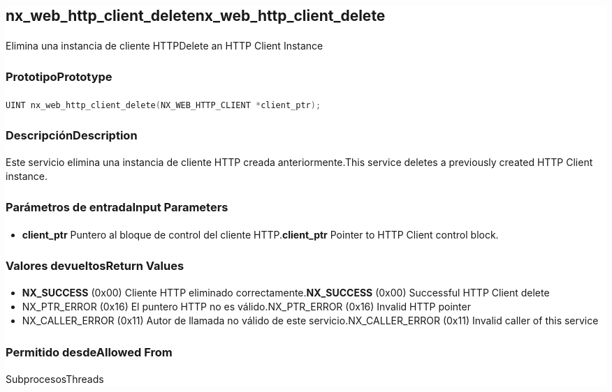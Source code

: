 ## <a name="nx_web_http_client_delete"></a><span data-ttu-id="e1512-157">nx_web_http_client_delete</span><span class="sxs-lookup"><span data-stu-id="e1512-157">nx_web_http_client_delete</span></span>

<span data-ttu-id="e1512-158">Elimina una instancia de cliente HTTP</span><span class="sxs-lookup"><span data-stu-id="e1512-158">Delete an HTTP Client Instance</span></span>

### <a name="prototype"></a><span data-ttu-id="e1512-159">Prototipo</span><span class="sxs-lookup"><span data-stu-id="e1512-159">Prototype</span></span>

```C
UINT nx_web_http_client_delete(NX_WEB_HTTP_CLIENT *client_ptr);
```

### <a name="description"></a><span data-ttu-id="e1512-160">Descripción</span><span class="sxs-lookup"><span data-stu-id="e1512-160">Description</span></span>

<span data-ttu-id="e1512-161">Este servicio elimina una instancia de cliente HTTP creada anteriormente.</span><span class="sxs-lookup"><span data-stu-id="e1512-161">This service deletes a previously created HTTP Client instance.</span></span>

### <a name="input-parameters"></a><span data-ttu-id="e1512-162">Parámetros de entrada</span><span class="sxs-lookup"><span data-stu-id="e1512-162">Input Parameters</span></span>

- <span data-ttu-id="e1512-163">**client_ptr** Puntero al bloque de control del cliente HTTP.</span><span class="sxs-lookup"><span data-stu-id="e1512-163">**client_ptr** Pointer to HTTP Client control block.</span></span>

### <a name="return-values"></a><span data-ttu-id="e1512-164">Valores devueltos</span><span class="sxs-lookup"><span data-stu-id="e1512-164">Return Values</span></span>

- <span data-ttu-id="e1512-165">**NX_SUCCESS** (0x00) Cliente HTTP eliminado correctamente.</span><span class="sxs-lookup"><span data-stu-id="e1512-165">**NX_SUCCESS** (0x00) Successful HTTP Client delete</span></span>
- <span data-ttu-id="e1512-166">NX_PTR_ERROR (0x16) El puntero HTTP no es válido.</span><span class="sxs-lookup"><span data-stu-id="e1512-166">NX_PTR_ERROR (0x16) Invalid HTTP pointer</span></span>
- <span data-ttu-id="e1512-167">NX_CALLER_ERROR (0x11) Autor de llamada no válido de este servicio.</span><span class="sxs-lookup"><span data-stu-id="e1512-167">NX_CALLER_ERROR (0x11) Invalid caller of this service</span></span>

### <a name="allowed-from"></a><span data-ttu-id="e1512-168">Permitido desde</span><span class="sxs-lookup"><span data-stu-id="e1512-168">Allowed From</span></span>

<span data-ttu-id="e1512-169">Subprocesos</span><span class="sxs-lookup"><span data-stu-id="e1512-169">Threads</span></span>
